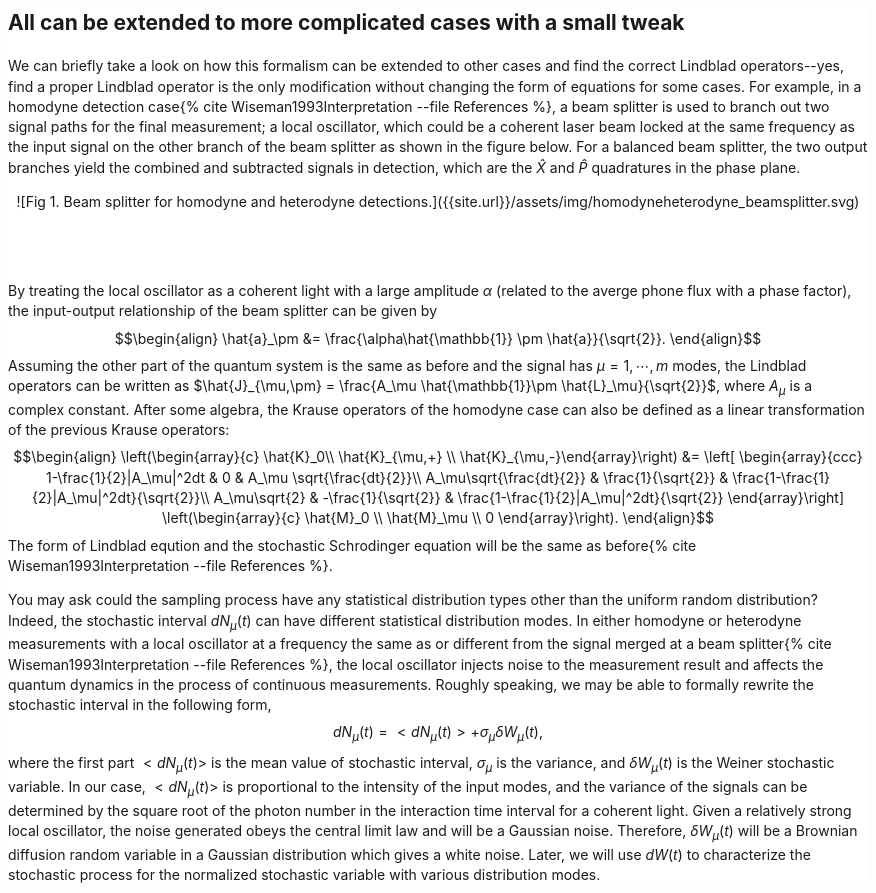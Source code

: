 ## All can be extended to more complicated cases with a small tweak
We can briefly take a look on how this formalism can be extended to other cases and find the correct Lindblad operators--yes, find a proper Lindblad operator is the only modification without changing the form of equations for some cases.
For example, in a homodyne detection case{% cite Wiseman1993Interpretation --file References %}, a beam splitter is used to branch out two signal paths for the final measurement; a local oscillator, which could be a coherent laser beam locked at the same frequency as the input signal on the other branch of the beam splitter as shown in the figure below.
For a balanced beam splitter, the two output branches yield the combined and subtracted signals in detection, which are the $\hat{X}$ and $\hat{P}$ quadratures in the phase plane.

<center>
 ![Fig 1. Beam splitter for homodyne and heterodyne detections.]({{site.url}}/assets/img/homodyneheterodyne_beamsplitter.svg)

<br> <br>
</center>

By treating the local oscillator as a coherent light with a large amplitude $\alpha$ (related to the averge phone flux with a phase factor), the input-output relationship of the beam splitter can be given by
$$\begin{align}
\hat{a}_\pm &= \frac{\alpha\hat{\mathbb{1}} \pm \hat{a}}{\sqrt{2}}.
\end{align}$$
Assuming the other part of the quantum system is the same as before and the signal has $\mu=1,\cdots,m$ modes, the Lindblad operators can be written as $\hat{J}_{\mu,\pm} = \frac{A_\mu \hat{\mathbb{1}}\pm \hat{L}_\mu}{\sqrt{2}}$, where $A_\mu$ is a complex constant.
After some algebra, the Krause operators of the homodyne case can also be defined as a linear transformation of the previous Krause operators:
$$\begin{align}
\left(\begin{array}{c} \hat{K}_0\\ \hat{K}_{\mu,+} \\ \hat{K}_{\mu,-}\end{array}\right)
&= \left[ \begin{array}{ccc}
1-\frac{1}{2}|A_\mu|^2dt & 0 & A_\mu \sqrt{\frac{dt}{2}}\\
A_\mu\sqrt{\frac{dt}{2}} & \frac{1}{\sqrt{2}} & \frac{1-\frac{1}{2}|A_\mu|^2dt}{\sqrt{2}}\\
A_\mu\sqrt{2} & -\frac{1}{\sqrt{2}} & \frac{1-\frac{1}{2}|A_\mu|^2dt}{\sqrt{2}}
\end{array}\right]
\left(\begin{array}{c} \hat{M}_0 \\ \hat{M}_\mu \\ 0 \end{array}\right).
\end{align}$$
The form of Lindblad eqution and the stochastic Schrodinger equation will be the same as before{% cite Wiseman1993Interpretation --file References %}.

You may ask could the sampling process have any statistical distribution types other than the uniform random distribution? Indeed, the stochastic interval $dN_\mu(t)$ can have different statistical distribution modes.
In either homodyne or heterodyne measurements with a local oscillator at a frequency the same as or different from the signal merged at a beam splitter{% cite Wiseman1993Interpretation --file References %}, the local oscillator injects noise to the measurement result and affects the quantum dynamics in the process of continuous measurements.
Roughly speaking, we may be able to formally rewrite the stochastic interval in the following form,
$$\begin{equation}
dN_\mu (t) = <dN_\mu(t)> + \sigma_\mu \delta W_\mu(t),
\end{equation}$$
where the first part $<dN_\mu(t)>$ is the mean value of stochastic interval, $\sigma_\mu$ is the variance, and $\delta W_\mu(t)$ is the Weiner stochastic variable.
In our case, $<dN_\mu(t)>$ is proportional to the intensity of the input modes, and the variance of the signals can be determined by the square root of the photon number in the interaction time interval for a coherent light.
Given a relatively strong local oscillator, the noise generated obeys the central limit law and will be a Gaussian noise.
Therefore, $\delta W_\mu(t)$ will be a Brownian diffusion random variable in a Gaussian distribution which gives a white noise.
Later, we will use $dW(t)$ to characterize the stochastic process for the normalized stochastic variable with various distribution modes.